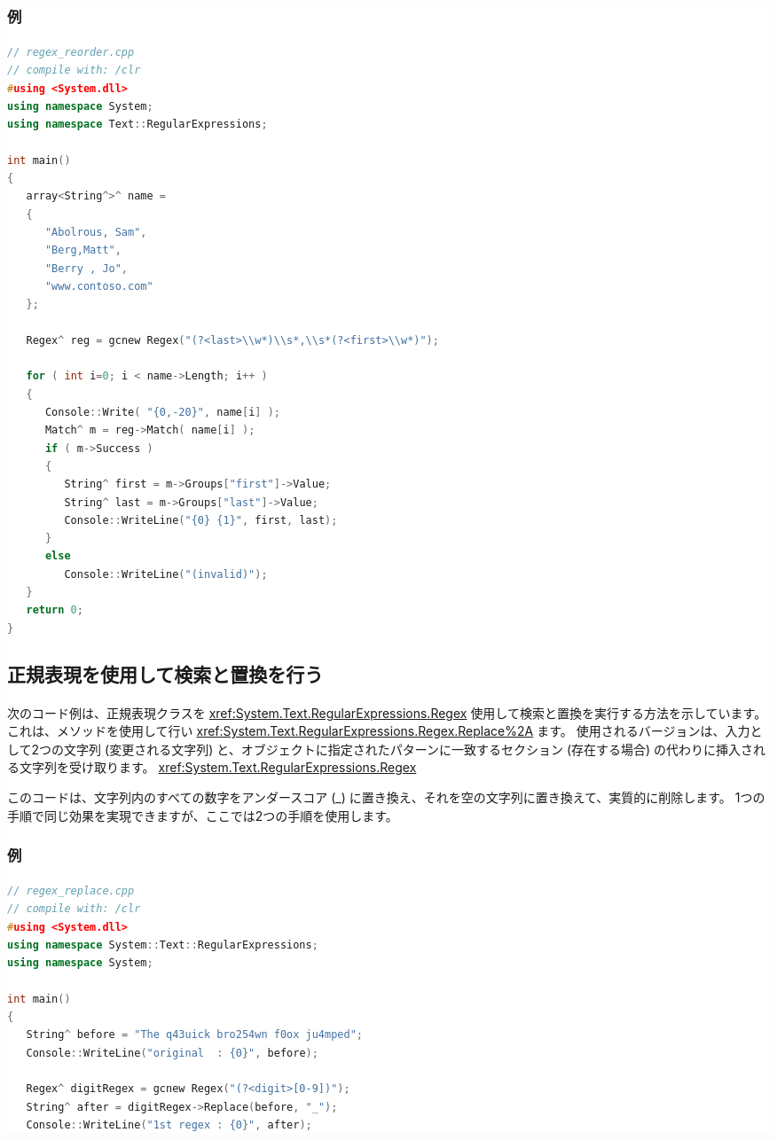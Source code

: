 ### <a name="example"></a>例

```cpp
// regex_reorder.cpp
// compile with: /clr
#using <System.dll>
using namespace System;
using namespace Text::RegularExpressions;

int main()
{
   array<String^>^ name =
   {
      "Abolrous, Sam",
      "Berg,Matt",
      "Berry , Jo",
      "www.contoso.com"
   };

   Regex^ reg = gcnew Regex("(?<last>\\w*)\\s*,\\s*(?<first>\\w*)");

   for ( int i=0; i < name->Length; i++ )
   {
      Console::Write( "{0,-20}", name[i] );
      Match^ m = reg->Match( name[i] );
      if ( m->Success )
      {
         String^ first = m->Groups["first"]->Value;
         String^ last = m->Groups["last"]->Value;
         Console::WriteLine("{0} {1}", first, last);
      }
      else
         Console::WriteLine("(invalid)");
   }
   return 0;
}
```

## <a name="use-regular-expressions-to-search-and-replace"></a><a name="regex_search"></a> 正規表現を使用して検索と置換を行う

次のコード例は、正規表現クラスを <xref:System.Text.RegularExpressions.Regex> 使用して検索と置換を実行する方法を示しています。 これは、メソッドを使用して行い <xref:System.Text.RegularExpressions.Regex.Replace%2A> ます。 使用されるバージョンは、入力として2つの文字列 (変更される文字列) と、オブジェクトに指定されたパターンに一致するセクション (存在する場合) の代わりに挿入される文字列を受け取ります。 <xref:System.Text.RegularExpressions.Regex>

このコードは、文字列内のすべての数字をアンダースコア (_) に置き換え、それを空の文字列に置き換えて、実質的に削除します。 1つの手順で同じ効果を実現できますが、ここでは2つの手順を使用します。

### <a name="example"></a>例

```cpp
// regex_replace.cpp
// compile with: /clr
#using <System.dll>
using namespace System::Text::RegularExpressions;
using namespace System;

int main()
{
   String^ before = "The q43uick bro254wn f0ox ju4mped";
   Console::WriteLine("original  : {0}", before);

   Regex^ digitRegex = gcnew Regex("(?<digit>[0-9])");
   String^ after = digitRegex->Replace(before, "_");
   Console::WriteLine("1st regex : {0}", after);
```